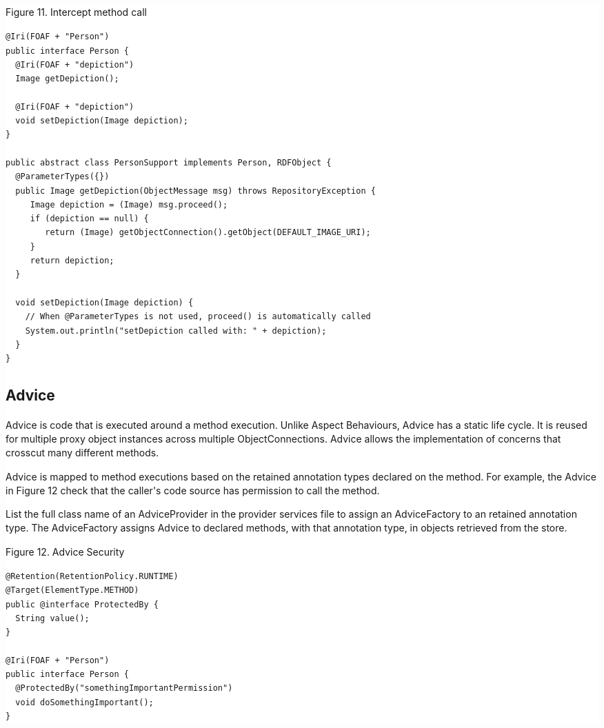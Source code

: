 Figure 11. Intercept method call

    @Iri(FOAF + "Person")
    public interface Person {
      @Iri(FOAF + "depiction")
      Image getDepiction();
      
      @Iri(FOAF + "depiction")
      void setDepiction(Image depiction);
    }
    
    public abstract class PersonSupport implements Person, RDFObject {
      @ParameterTypes({})
      public Image getDepiction(ObjectMessage msg) throws RepositoryException {
         Image depiction = (Image) msg.proceed();
         if (depiction == null) {
         	return (Image) getObjectConnection().getObject(DEFAULT_IMAGE_URI);
         }
         return depiction;
      }
      
      void setDepiction(Image depiction) {
        // When @ParameterTypes is not used, proceed() is automatically called
        System.out.println("setDepiction called with: " + depiction);
      }
    }

Advice
------

 Advice is code that is executed around a method execution. Unlike Aspect
 Behaviours, Advice has a static life cycle. It is reused for multiple proxy
 object instances across multiple ObjectConnections. Advice allows the
 implementation of concerns that crosscut many different methods.

 Advice is mapped to method executions based on the retained annotation types
 declared on the method. For example, the Advice in Figure 12 check that the
 caller's code source has permission to call the method.

 List the full class name of an AdviceProvider in the provider services file to
 assign an AdviceFactory to an retained annotation type. The AdviceFactory
 assigns Advice to declared methods, with that annotation type, in objects
 retrieved from the store.

Figure 12. Advice Security

    @Retention(RetentionPolicy.RUNTIME)
    @Target(ElementType.METHOD)
    public @interface ProtectedBy {
      String value();
    }
    
    @Iri(FOAF + "Person")
    public interface Person {
      @ProtectedBy("somethingImportantPermission")
      void doSomethingImportant();
    }
    